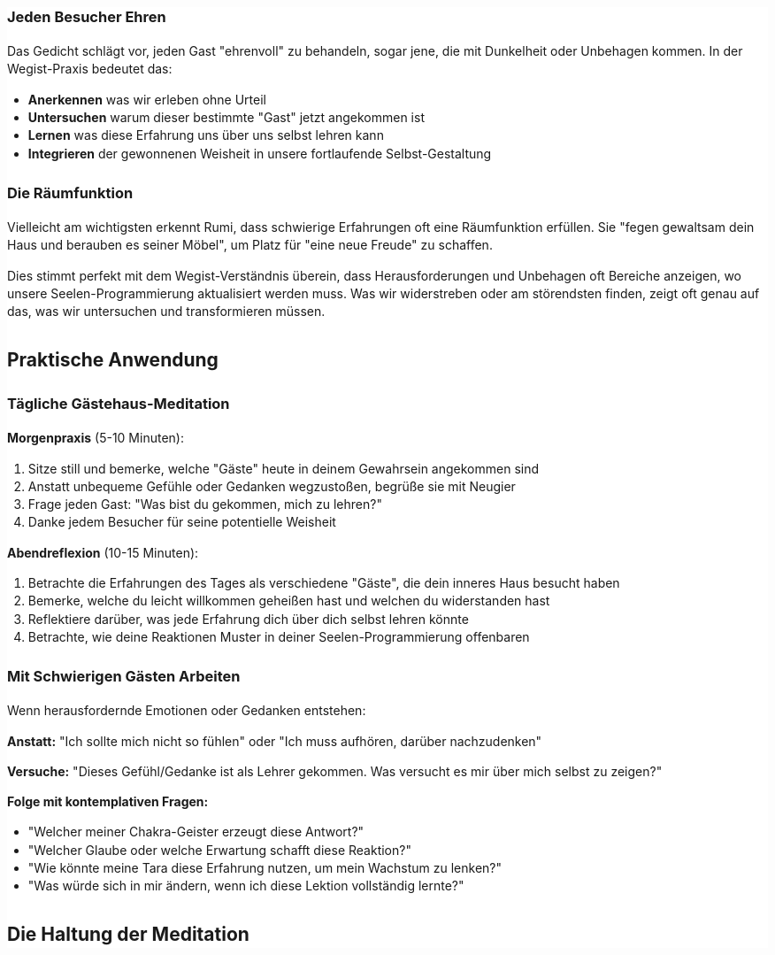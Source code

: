 ### Jeden Besucher Ehren

Das Gedicht schlägt vor, jeden Gast "ehrenvoll" zu behandeln, sogar jene, die mit Dunkelheit oder Unbehagen kommen. In der Wegist-Praxis bedeutet das:

- **Anerkennen** was wir erleben ohne Urteil
- **Untersuchen** warum dieser bestimmte "Gast" jetzt angekommen ist
- **Lernen** was diese Erfahrung uns über uns selbst lehren kann
- **Integrieren** der gewonnenen Weisheit in unsere fortlaufende Selbst-Gestaltung

### Die Räumfunktion

Vielleicht am wichtigsten erkennt Rumi, dass schwierige Erfahrungen oft eine Räumfunktion erfüllen. Sie "fegen gewaltsam dein Haus und berauben es seiner Möbel", um Platz für "eine neue Freude" zu schaffen.

Dies stimmt perfekt mit dem Wegist-Verständnis überein, dass Herausforderungen und Unbehagen oft Bereiche anzeigen, wo unsere Seelen-Programmierung aktualisiert werden muss. Was wir widerstreben oder am störendsten finden, zeigt oft genau auf das, was wir untersuchen und transformieren müssen.

## Praktische Anwendung

### Tägliche Gästehaus-Meditation

**Morgenpraxis** (5-10 Minuten):
1. Sitze still und bemerke, welche "Gäste" heute in deinem Gewahrsein angekommen sind
2. Anstatt unbequeme Gefühle oder Gedanken wegzustoßen, begrüße sie mit Neugier
3. Frage jeden Gast: "Was bist du gekommen, mich zu lehren?"
4. Danke jedem Besucher für seine potentielle Weisheit

**Abendreflexion** (10-15 Minuten):
1. Betrachte die Erfahrungen des Tages als verschiedene "Gäste", die dein inneres Haus besucht haben
2. Bemerke, welche du leicht willkommen geheißen hast und welchen du widerstanden hast
3. Reflektiere darüber, was jede Erfahrung dich über dich selbst lehren könnte
4. Betrachte, wie deine Reaktionen Muster in deiner Seelen-Programmierung offenbaren

### Mit Schwierigen Gästen Arbeiten

Wenn herausfordernde Emotionen oder Gedanken entstehen:

**Anstatt:** "Ich sollte mich nicht so fühlen" oder "Ich muss aufhören, darüber nachzudenken"

**Versuche:** "Dieses Gefühl/Gedanke ist als Lehrer gekommen. Was versucht es mir über mich selbst zu zeigen?"

**Folge mit kontemplativen Fragen:**
- "Welcher meiner Chakra-Geister erzeugt diese Antwort?"
- "Welcher Glaube oder welche Erwartung schafft diese Reaktion?"
- "Wie könnte meine Tara diese Erfahrung nutzen, um mein Wachstum zu lenken?"
- "Was würde sich in mir ändern, wenn ich diese Lektion vollständig lernte?"

## Die Haltung der Meditation
